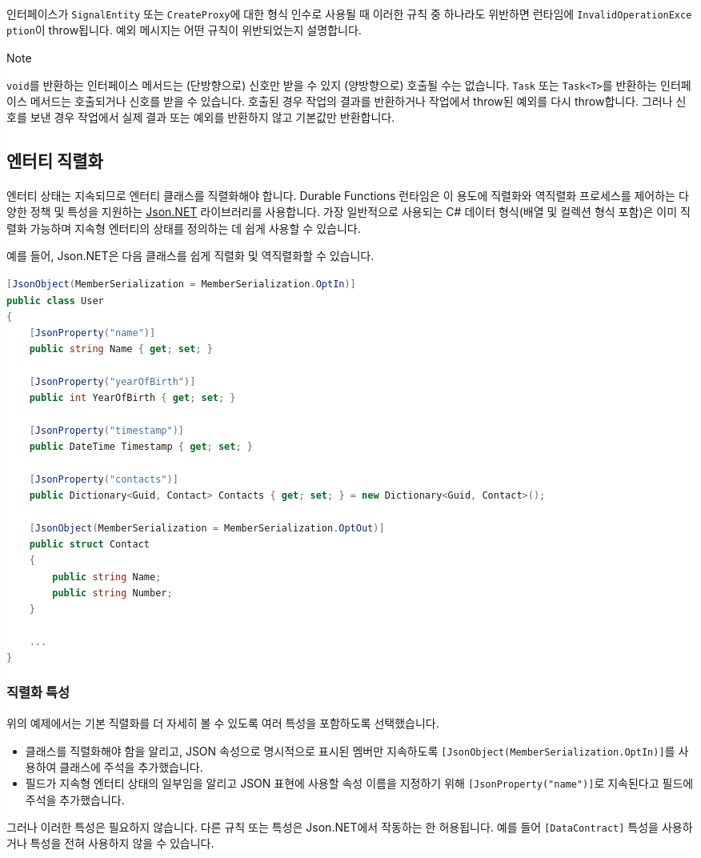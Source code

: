 인터페이스가 `SignalEntity` 또는 `CreateProxy`에 대한 형식 인수로 사용될 때 이러한 규칙 중 하나라도 위반하면 런타임에 `InvalidOperationException`이 throw됩니다. 예외 메시지는 어떤 규칙이 위반되었는지 설명합니다.

> [!NOTE]
> `void`를 반환하는 인터페이스 메서드는 (단방향으로) 신호만 받을 수 있지 (양방향으로) 호출될 수는 없습니다. `Task` 또는 `Task<T>`를 반환하는 인터페이스 메서드는 호출되거나 신호를 받을 수 있습니다. 호출된 경우 작업의 결과를 반환하거나 작업에서 throw된 예외를 다시 throw합니다. 그러나 신호를 보낸 경우 작업에서 실제 결과 또는 예외를 반환하지 않고 기본값만 반환합니다.

## <a name="entity-serialization"></a>엔터티 직렬화

엔터티 상태는 지속되므로 엔터티 클래스를 직렬화해야 합니다. Durable Functions 런타임은 이 용도에 직렬화와 역직렬화 프로세스를 제어하는 다양한 정책 및 특성을 지원하는 [Json.NET](https://www.newtonsoft.com/json) 라이브러리를 사용합니다. 가장 일반적으로 사용되는 C# 데이터 형식(배열 및 컬렉션 형식 포함)은 이미 직렬화 가능하며 지속형 엔터티의 상태를 정의하는 데 쉽게 사용할 수 있습니다.

예를 들어, Json.NET은 다음 클래스를 쉽게 직렬화 및 역직렬화할 수 있습니다.

```csharp
[JsonObject(MemberSerialization = MemberSerialization.OptIn)]
public class User
{
    [JsonProperty("name")]
    public string Name { get; set; }

    [JsonProperty("yearOfBirth")]
    public int YearOfBirth { get; set; }

    [JsonProperty("timestamp")]
    public DateTime Timestamp { get; set; }

    [JsonProperty("contacts")]
    public Dictionary<Guid, Contact> Contacts { get; set; } = new Dictionary<Guid, Contact>();

    [JsonObject(MemberSerialization = MemberSerialization.OptOut)]
    public struct Contact
    {
        public string Name;
        public string Number;
    }

    ...
}
```

### <a name="serialization-attributes"></a>직렬화 특성

위의 예제에서는 기본 직렬화를 더 자세히 볼 수 있도록 여러 특성을 포함하도록 선택했습니다.
- 클래스를 직렬화해야 함을 알리고, JSON 속성으로 명시적으로 표시된 멤버만 지속하도록 `[JsonObject(MemberSerialization.OptIn)]`를 사용하여 클래스에 주석을 추가했습니다.
-  필드가 지속형 엔터티 상태의 일부임을 알리고 JSON 표현에 사용할 속성 이름을 지정하기 위해 `[JsonProperty("name")]`로 지속된다고 필드에 주석을 추가했습니다.

그러나 이러한 특성은 필요하지 않습니다. 다른 규칙 또는 특성은 Json.NET에서 작동하는 한 허용됩니다. 예를 들어 `[DataContract]` 특성을 사용하거나 특성을 전혀 사용하지 않을 수 있습니다.
